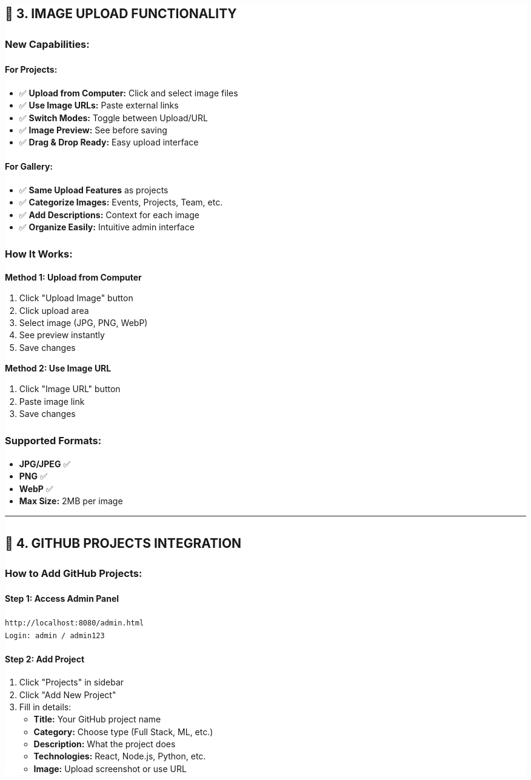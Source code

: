 
## 📸 **3. IMAGE UPLOAD FUNCTIONALITY**

### New Capabilities:

#### For Projects:
- ✅ **Upload from Computer:** Click and select image files
- ✅ **Use Image URLs:** Paste external links
- ✅ **Switch Modes:** Toggle between Upload/URL
- ✅ **Image Preview:** See before saving
- ✅ **Drag & Drop Ready:** Easy upload interface

#### For Gallery:
- ✅ **Same Upload Features** as projects
- ✅ **Categorize Images:** Events, Projects, Team, etc.
- ✅ **Add Descriptions:** Context for each image
- ✅ **Organize Easily:** Intuitive admin interface

### How It Works:

**Method 1: Upload from Computer**
1. Click "Upload Image" button
2. Click upload area
3. Select image (JPG, PNG, WebP)
4. See preview instantly
5. Save changes

**Method 2: Use Image URL**
1. Click "Image URL" button
2. Paste image link
3. Save changes

### Supported Formats:
- **JPG/JPEG** ✅
- **PNG** ✅
- **WebP** ✅
- **Max Size:** 2MB per image

---

## 🎯 **4. GITHUB PROJECTS INTEGRATION**

### How to Add GitHub Projects:

#### Step 1: Access Admin Panel
```
http://localhost:8080/admin.html
Login: admin / admin123
```

#### Step 2: Add Project
1. Click "Projects" in sidebar
2. Click "Add New Project"
3. Fill in details:
   - **Title:** Your GitHub project name
   - **Category:** Choose type (Full Stack, ML, etc.)
   - **Description:** What the project does
   - **Technologies:** React, Node.js, Python, etc.
   - **Image:** Upload screenshot or use URL
